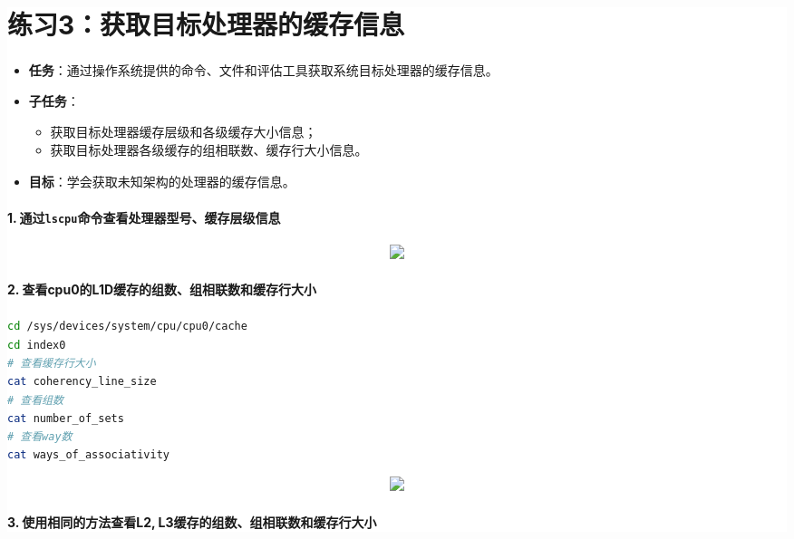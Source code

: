 # 练习3：获取目标处理器的缓存信息

- **任务**：通过操作系统提供的命令、文件和评估工具获取系统目标处理器的缓存信息。

- **子任务**：
    - 获取目标处理器缓存层级和各级缓存大小信息；  
    - 获取目标处理器各级缓存的组相联数、缓存行大小信息。

- **目标**：学会获取未知架构的处理器的缓存信息。

#### 1. 通过`lscpu`命令查看处理器型号、缓存层级信息
 
<center><img src="../assets/3-3-1.png" width = 100%></center>

#### 2. 查看cpu0的L1D缓存的组数、组相联数和缓存行大小

``` bash linenums="1"
cd /sys/devices/system/cpu/cpu0/cache
cd index0
# 查看缓存行大小
cat coherency_line_size
# 查看组数
cat number_of_sets
# 查看way数
cat ways_of_associativity
```

<center><img src="../assets/3-3-2.png" width = 100%></center>
 
#### 3. 使用相同的方法查看L2, L3缓存的组数、组相联数和缓存行大小
